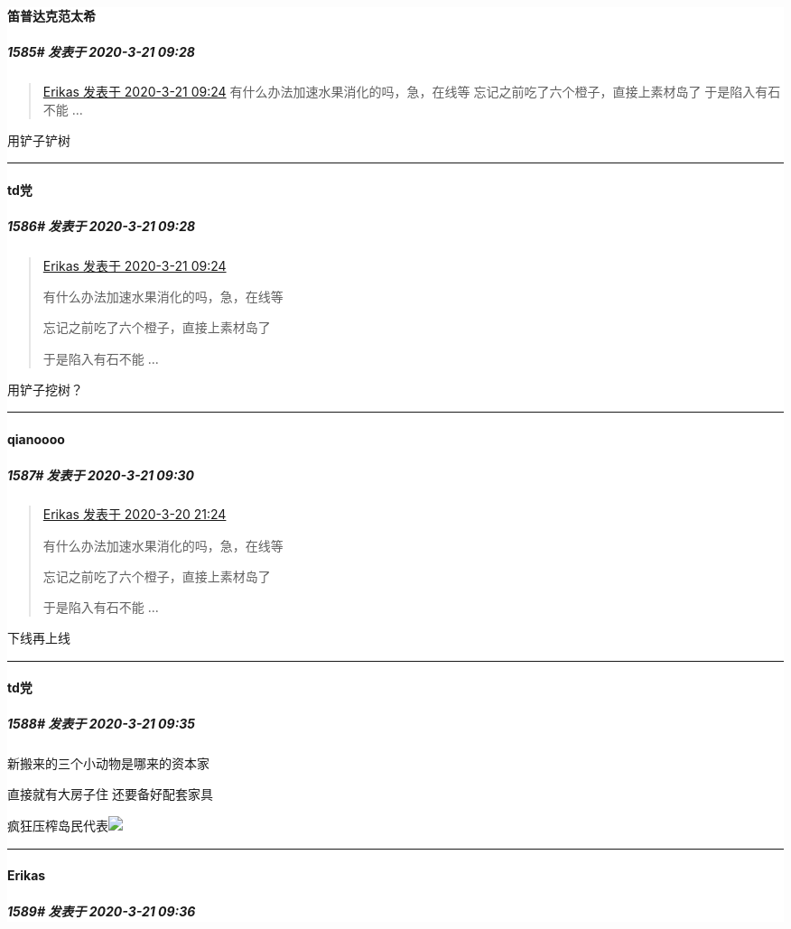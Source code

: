 ####  笛普达克范太希  
##### 1585#       发表于 2020-3-21 09:28

<blockquote><a href="httphttps://bbs.saraba1st.com/2b/forum.php?mod=redirect&amp;goto=findpost&amp;pid=46819104&amp;ptid=1800312" target="_blank">Erikas 发表于 2020-3-21 09:24</a>
有什么办法加速水果消化的吗，急，在线等
忘记之前吃了六个橙子，直接上素材岛了
于是陷入有石不能 ...</blockquote>
用铲子铲树

*****

####  td党  
##### 1586#       发表于 2020-3-21 09:28

<blockquote><a href="httphttps://bbs.saraba1st.com/2b/forum.php?mod=redirect&amp;goto=findpost&amp;pid=46819104&amp;ptid=1800312" target="_blank">Erikas 发表于 2020-3-21 09:24</a>

有什么办法加速水果消化的吗，急，在线等

忘记之前吃了六个橙子，直接上素材岛了

于是陷入有石不能 ...</blockquote>
用铲子挖树？

*****

####  qianoooo  
##### 1587#       发表于 2020-3-21 09:30

<blockquote><a href="httphttps://bbs.saraba1st.com/2b/forum.php?mod=redirect&amp;goto=findpost&amp;pid=46819104&amp;ptid=1800312" target="_blank">Erikas 发表于 2020-3-20 21:24</a>

有什么办法加速水果消化的吗，急，在线等

忘记之前吃了六个橙子，直接上素材岛了

于是陷入有石不能 ...</blockquote>
下线再上线

*****

####  td党  
##### 1588#       发表于 2020-3-21 09:35

新搬来的三个小动物是哪来的资本家 

直接就有大房子住 还要备好配套家具

疯狂压榨岛民代表<img src="https://static.saraba1st.com/image/smiley/face2017/021.png" referrerpolicy="no-referrer">

*****

####  Erikas  
##### 1589#       发表于 2020-3-21 09:36
